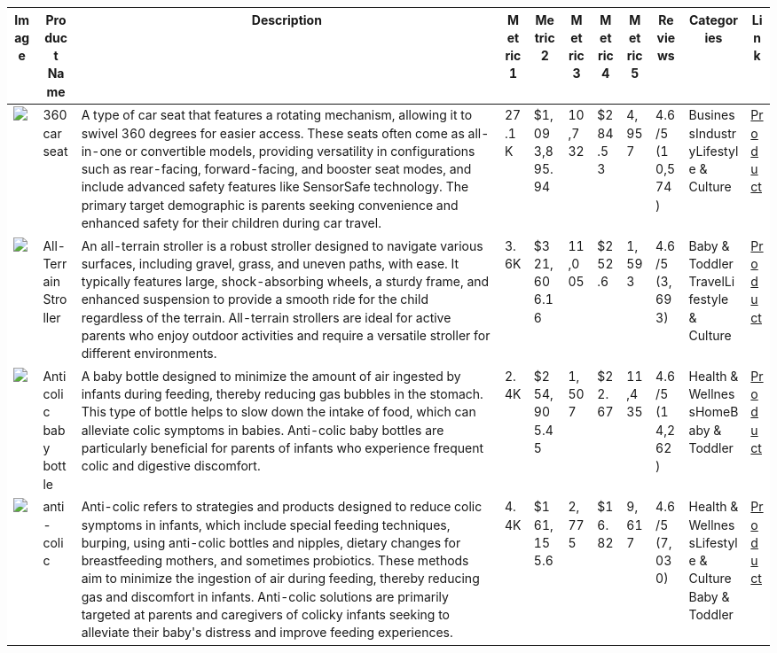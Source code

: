 | **Image**                                                                      | **Product Name**             | **Description**                                                                                                                                                                                                                                                                                                                                                                                                                                                                                                                                                     | **Metric 1** | **Metric 2**  | **Metric 3** | **Metric 4** | **Metric 5** | **Reviews**    | **Categories**                                     | **Link**                                                                    |
| ------------------------------------------------------------------------------ | ---------------------------- | ------------------------------------------------------------------------------------------------------------------------------------------------------------------------------------------------------------------------------------------------------------------------------------------------------------------------------------------------------------------------------------------------------------------------------------------------------------------------------------------------------------------------------------------------------------------- | ------------ | ------------- | ------------ | ------------ | ------------ | -------------- | -------------------------------------------------- | --------------------------------------------------------------------------- |
| ![](https://explodingtopics.sfo2.cdn.digitaloceanspaces.com/1679745821776.png) | 360 car seat                 | A type of car seat that features a rotating mechanism, allowing it to swivel 360 degrees for easier access. These seats often come as all-in-one or convertible models, providing versatility in configurations such as rear-facing, forward-facing, and booster seat modes, and include advanced safety features like SensorSafe technology. The primary target demographic is parents seeking convenience and enhanced safety for their children during car travel.                                                                                               | 27.1K        | $1,093,895.94 | 10,732       | $284.53      | 4,957        | 4.6/5 (10,574) | BusinessIndustryLifestyle & Culture                | [Product](https://explodingtopics.com/product/360-car-seat)                 |
| ![](https://explodingtopics.sfo2.cdn.digitaloceanspaces.com/1736846201268.png) | All-Terrain Stroller         | An all-terrain stroller is a robust stroller designed to navigate various surfaces, including gravel, grass, and uneven paths, with ease. It typically features large, shock-absorbing wheels, a sturdy frame, and enhanced suspension to provide a smooth ride for the child regardless of the terrain. All-terrain strollers are ideal for active parents who enjoy outdoor activities and require a versatile stroller for different environments.                                                                                                               | 3.6K         | $321,606.16   | 11,005       | $252.6       | 1,593        | 4.6/5 (3,693)  | Baby & ToddlerTravelLifestyle & Culture            | [Product](https://explodingtopics.com/product/all-terrain-stroller)         |
| ![](https://explodingtopics.sfo2.cdn.digitaloceanspaces.com/1680007750552.png) | Anti colic baby bottle       | A baby bottle designed to minimize the amount of air ingested by infants during feeding, thereby reducing gas bubbles in the stomach. This type of bottle helps to slow down the intake of food, which can alleviate colic symptoms in babies. Anti-colic baby bottles are particularly beneficial for parents of infants who experience frequent colic and digestive discomfort.                                                                                                                                                                                   | 2.4K         | $254,905.45   | 1,507        | $22.67       | 11,435       | 4.6/5 (14,262) | Health & WellnessHomeBaby & Toddler                | [Product](https://explodingtopics.com/product/anti-colic-baby-bottle)       |
| ![](https://explodingtopics.sfo2.cdn.digitaloceanspaces.com/1680180249451.png) | anti-colic                   | Anti-colic refers to strategies and products designed to reduce colic symptoms in infants, which include special feeding techniques, burping, using anti-colic bottles and nipples, dietary changes for breastfeeding mothers, and sometimes probiotics. These methods aim to minimize the ingestion of air during feeding, thereby reducing gas and discomfort in infants. Anti-colic solutions are primarily targeted at parents and caregivers of colicky infants seeking to alleviate their baby's distress and improve feeding experiences.                    | 4.4K         | $161,155.6    | 2,775        | $16.82       | 9,617        | 4.6/5 (7,030)  | Health & WellnessLifestyle & CultureBaby & Toddler | [Product](https://explodingtopics.com/product/anti-colic)                   |